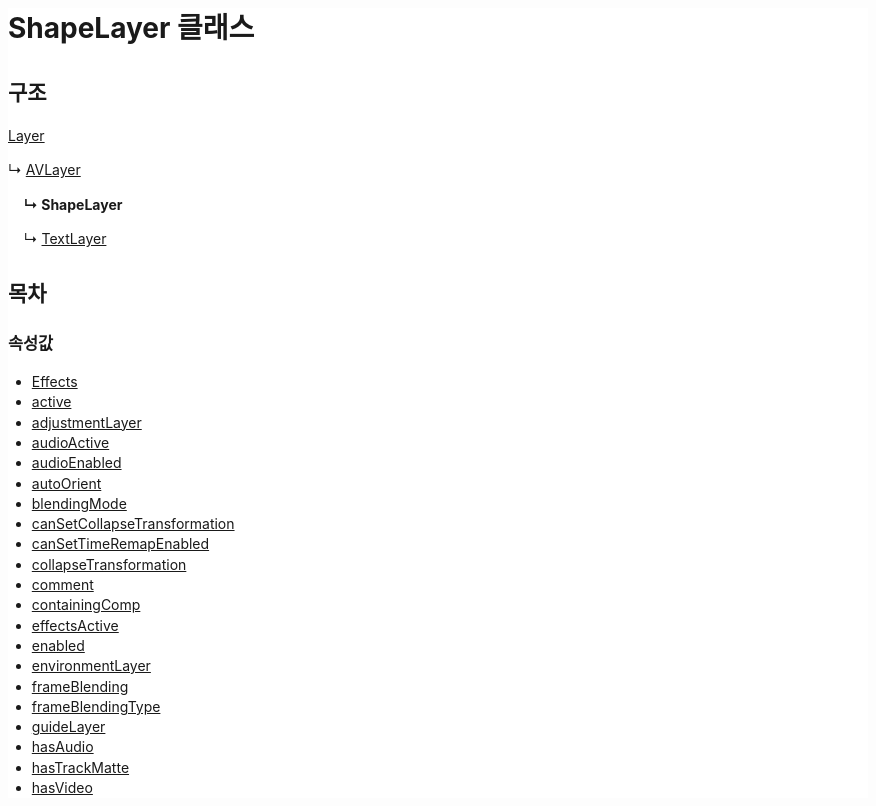 # ShapeLayer 클래스

## 구조

[Layer](https://github.com/AffectScript/affectscript-docs/tree/306de14a6253b187416c39813dcd85cd8989dc14/javascript-api/api/layer/layer-class.md)

↳ [AVLayer](https://github.com/AffectScript/affectscript-docs/tree/306de14a6253b187416c39813dcd85cd8989dc14/javascript-api/api/layer/avlayer-class.md)

&nbsp;&nbsp;&nbsp;&nbsp;**↳ ShapeLayer**

&nbsp;&nbsp;&nbsp;&nbsp;↳ [TextLayer](https://github.com/AffectScript/affectscript-docs/tree/306de14a6253b187416c39813dcd85cd8989dc14/javascript-api/api/layer/textlayer-class.md)

## 목차

### 속성값

* [Effects](https://github.com/AffectScript/affectscript-docs/tree/306de14a6253b187416c39813dcd85cd8989dc14/javascript-api/api/layer/shapelayer-class.md#effects)
* [active](https://github.com/AffectScript/affectscript-docs/tree/306de14a6253b187416c39813dcd85cd8989dc14/javascript-api/api/layer/shapelayer-class.md#active)
* [adjustmentLayer](https://github.com/AffectScript/affectscript-docs/tree/306de14a6253b187416c39813dcd85cd8989dc14/javascript-api/api/layer/shapelayer-class.md#adjustmentlayer)
* [audioActive](https://github.com/AffectScript/affectscript-docs/tree/306de14a6253b187416c39813dcd85cd8989dc14/javascript-api/api/layer/shapelayer-class.md#audioactive)
* [audioEnabled](https://github.com/AffectScript/affectscript-docs/tree/306de14a6253b187416c39813dcd85cd8989dc14/javascript-api/api/layer/shapelayer-class.md#audioenabled)
* [autoOrient](https://github.com/AffectScript/affectscript-docs/tree/306de14a6253b187416c39813dcd85cd8989dc14/javascript-api/api/layer/shapelayer-class.md#autoorient)
* [blendingMode](https://github.com/AffectScript/affectscript-docs/tree/306de14a6253b187416c39813dcd85cd8989dc14/javascript-api/api/layer/shapelayer-class.md#blendingmode)
* [canSetCollapseTransformation](https://github.com/AffectScript/affectscript-docs/tree/306de14a6253b187416c39813dcd85cd8989dc14/javascript-api/api/layer/shapelayer-class.md#cansetcollapsetransformation)
* [canSetTimeRemapEnabled](https://github.com/AffectScript/affectscript-docs/tree/306de14a6253b187416c39813dcd85cd8989dc14/javascript-api/api/layer/shapelayer-class.md#cansettimeremapenabled)
* [collapseTransformation](https://github.com/AffectScript/affectscript-docs/tree/306de14a6253b187416c39813dcd85cd8989dc14/javascript-api/api/layer/shapelayer-class.md#collapsetransformation)
* [comment](https://github.com/AffectScript/affectscript-docs/tree/306de14a6253b187416c39813dcd85cd8989dc14/javascript-api/api/layer/shapelayer-class.md#comment)
* [containingComp](https://github.com/AffectScript/affectscript-docs/tree/306de14a6253b187416c39813dcd85cd8989dc14/javascript-api/api/layer/shapelayer-class.md#containingcomp)
* [effectsActive](https://github.com/AffectScript/affectscript-docs/tree/306de14a6253b187416c39813dcd85cd8989dc14/javascript-api/api/layer/shapelayer-class.md#effectsactive)
* [enabled](https://github.com/AffectScript/affectscript-docs/tree/306de14a6253b187416c39813dcd85cd8989dc14/javascript-api/api/layer/shapelayer-class.md#enabled)
* [environmentLayer](https://github.com/AffectScript/affectscript-docs/tree/306de14a6253b187416c39813dcd85cd8989dc14/javascript-api/api/layer/shapelayer-class.md#environmentlayer)
* [frameBlending](https://github.com/AffectScript/affectscript-docs/tree/306de14a6253b187416c39813dcd85cd8989dc14/javascript-api/api/layer/shapelayer-class.md#frameblending)
* [frameBlendingType](https://github.com/AffectScript/affectscript-docs/tree/306de14a6253b187416c39813dcd85cd8989dc14/javascript-api/api/layer/shapelayer-class.md#frameblendingtype)
* [guideLayer](https://github.com/AffectScript/affectscript-docs/tree/306de14a6253b187416c39813dcd85cd8989dc14/javascript-api/api/layer/shapelayer-class.md#guidelayer)
* [hasAudio](https://github.com/AffectScript/affectscript-docs/tree/306de14a6253b187416c39813dcd85cd8989dc14/javascript-api/api/layer/shapelayer-class.md#hasaudio)
* [hasTrackMatte](https://github.com/AffectScript/affectscript-docs/tree/306de14a6253b187416c39813dcd85cd8989dc14/javascript-api/api/layer/shapelayer-class.md#hastrackmatte)
* [hasVideo](https://github.com/AffectScript/affectscript-docs/tree/306de14a6253b187416c39813dcd85cd8989dc14/javascript-api/api/layer/shapelayer-class.md#hasvideo)